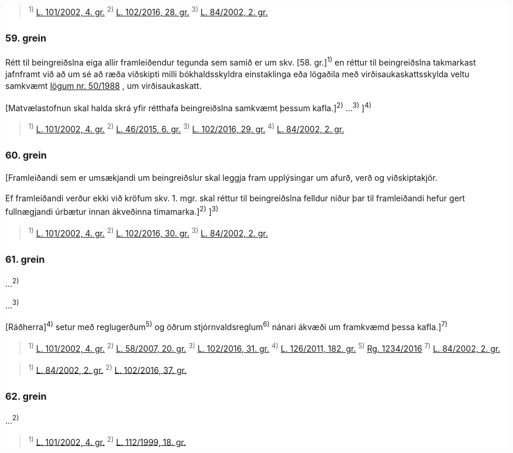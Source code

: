 > <sup>1)</sup> [L. 101/2002, 4. gr.](https://althingi.is/altext/stjt/2002.101.html) <sup>2)</sup> [L. 102/2016, 28. gr.](https://althingi.is/altext/stjt/2016.102.html) <sup>3)</sup> [L. 84/2002, 2. gr.](https://althingi.is/altext/stjt/2002.084.html)

### 59. grein

Rétt til beingreiðslna eiga allir framleiðendur tegunda sem samið er um skv. [58. gr.]<sup>1)</sup> en réttur til beingreiðslna takmarkast jafnframt við að um sé að ræða viðskipti milli bókhaldsskyldra einstaklinga eða lögaðila með virðisaukaskattsskylda veltu samkvæmt [lögum nr. 50/1988](1988050.md) , um virðisaukaskatt.

[Matvælastofnun skal halda skrá yfir rétthafa beingreiðslna samkvæmt þessum kafla.]<sup>2)</sup> …<sup>3)</sup> ]<sup>4)</sup> 

> <sup>1)</sup> [L. 101/2002, 4. gr.](https://althingi.is/altext/stjt/2002.101.html) <sup>2)</sup> [L. 46/2015, 6. gr.](https://althingi.is/altext/stjt/2015.046.html) <sup>3)</sup> [L. 102/2016, 29. gr.](https://althingi.is/altext/stjt/2016.102.html) <sup>4)</sup> [L. 84/2002, 2. gr.](https://althingi.is/altext/stjt/2002.084.html)

### 60. grein

[Framleiðandi sem er umsækjandi um beingreiðslur skal leggja fram upplýsingar um afurð, verð og viðskiptakjör.

Ef framleiðandi verður ekki við kröfum skv. 1. mgr. skal réttur til beingreiðslna felldur niður þar til framleiðandi hefur gert fullnægjandi úrbætur innan ákveðinna tímamarka.]<sup>2)</sup> ]<sup>3)</sup> 

> <sup>1)</sup> [L. 101/2002, 4. gr.](https://althingi.is/altext/stjt/2002.101.html) <sup>2)</sup> [L. 102/2016, 30. gr.](https://althingi.is/altext/stjt/2016.102.html) <sup>3)</sup> [L. 84/2002, 2. gr.](https://althingi.is/altext/stjt/2002.084.html)

### 61. grein

…<sup>2)</sup> 

…<sup>3)</sup> 

[Ráðherra]<sup>4)</sup> setur með reglugerðum<sup>5)</sup> og öðrum stjórnvaldsreglum<sup>6)</sup> nánari ákvæði um framkvæmd þessa kafla.]<sup>7)</sup> 

> <sup>1)</sup> [L. 101/2002, 4. gr.](https://althingi.is/altext/stjt/2002.101.html) <sup>2)</sup> [L. 58/2007, 20. gr.](https://althingi.is/altext/stjt/2007.058.html) <sup>3)</sup> [L. 102/2016, 31. gr.](https://althingi.is/altext/stjt/2016.102.html) <sup>4)</sup> [L. 126/2011, 182. gr.](https://althingi.is/altext/stjt/2011.126.html) <sup>5)</sup> [Rg. 1234/2016](https://althingi.ishttps://www.reglugerd.is/reglugerdir/allar/nr/1234-2016) <sup>7)</sup> [L. 84/2002, 2. gr.](https://althingi.is/altext/stjt/2002.084.html)

> <sup>1)</sup> [L. 84/2002, 2. gr.](https://althingi.is/altext/stjt/2002.084.html) <sup>2)</sup> [L. 102/2016, 37. gr.](https://althingi.is/altext/stjt/2016.102.html)

### 62. grein

…<sup>2)</sup> 

> <sup>1)</sup> [L. 101/2002, 4. gr.](https://althingi.is/altext/stjt/2002.101.html) <sup>2)</sup> [L. 112/1999, 18. gr.](https://althingi.is/altext/stjt/1999.112.html)
